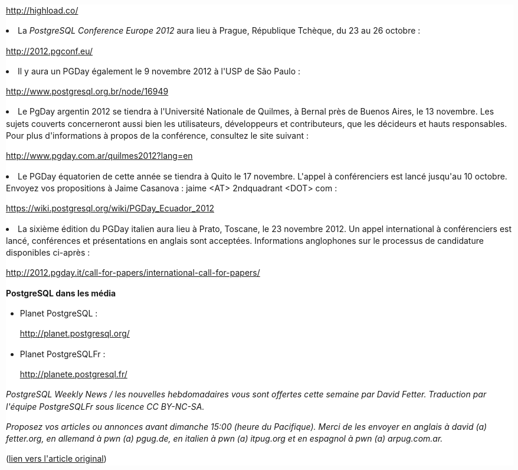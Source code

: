 <a target="_blank" href="http://highload.co/">http://highload.co/</a></li>

<li>La <em>PostgreSQL Conference Europe 2012</em> aura lieu &agrave; Prague, R&eacute;publique Tch&egrave;que, du 23 au 26 octobre&nbsp;: 

<a target="_blank" href="http://2012.pgconf.eu/">http://2012.pgconf.eu/</a></li>

<li>Il y aura un PGDay &eacute;galement le 9 novembre 2012 &agrave; l'USP de S&atilde;o Paulo&nbsp;: 

<a target="_blank" href="http://www.postgresql.org.br/node/16949">http://www.postgresql.org.br/node/16949</a></li>

<li>Le PgDay argentin 2012 se tiendra &agrave; l'Universit&eacute; Nationale de Quilmes, &agrave; Bernal pr&egrave;s de Buenos Aires, le 13 novembre. Les sujets couverts concerneront aussi bien les utilisateurs, d&eacute;veloppeurs et contributeurs, que les d&eacute;cideurs et hauts responsables. Pour plus d'informations &agrave; propos de la conf&eacute;rence, consultez le site suivant&nbsp;: 

<a target="_blank" href="http://www.pgday.com.ar/quilmes2012?lang=en">http://www.pgday.com.ar/quilmes2012?lang=en</a></li>

<li>Le PGDay &eacute;quatorien de cette ann&eacute;e se tiendra &agrave; Quito le 17 novembre. L'appel &agrave; conf&eacute;renciers est lanc&eacute; jusqu'au 10 octobre. Envoyez vos propositions &agrave; Jaime Casanova&nbsp;: jaime &lt;AT&gt; 2ndquadrant &lt;DOT&gt; com&nbsp;: 

<a target="_blank" href="https://wiki.postgresql.org/wiki/PGDay_Ecuador_2012">https://wiki.postgresql.org/wiki/PGDay_Ecuador_2012</a></li>

<li>La sixi&egrave;me &eacute;dition du PGDay italien aura lieu &agrave; Prato, Toscane, le 23 novembre 2012. Un appel international &agrave; conf&eacute;renciers est lanc&eacute;, conf&eacute;rences et pr&eacute;sentations en anglais sont accept&eacute;es. Informations anglophones sur le processus de candidature disponibles ci-apr&egrave;s&nbsp;: 

<a target="_blank" href="http://2012.pgday.it/call-for-papers/international-call-for-papers/">http://2012.pgday.it/call-for-papers/international-call-for-papers/</a></li>

</ul>

<p><strong>PostgreSQL dans les m&eacute;dia</strong></p>

<ul>

<li>Planet PostgreSQL&nbsp;: 

<a target="_blank" href="http://planet.postgresql.org/">http://planet.postgresql.org/</a></li>

<li>Planet PostgreSQLFr&nbsp;: 

<a target="_blank" href="http://planete.postgresql.fr/">http://planete.postgresql.fr/</a></li>

</ul>

<p><i>PostgreSQL Weekly News / les nouvelles hebdomadaires vous sont offertes cette semaine par David Fetter. Traduction par l'&eacute;quipe PostgreSQLFr sous licence CC BY-NC-SA.</i></p>

<p><i>Proposez vos articles ou annonces avant dimanche 15:00 (heure du Pacifique). Merci de les envoyer en anglais &agrave; david (a) fetter.org, en allemand &agrave; pwn (a) pgug.de, en italien &agrave; pwn (a) itpug.org et en espagnol &agrave; pwn (a) arpug.com.ar.</i></p>

<p>(<a target="_blank" href="http://archives.postgresql.org/pgsql-announce/2012-10/msg00009.php">lien vers l'article original</a>)</p>
